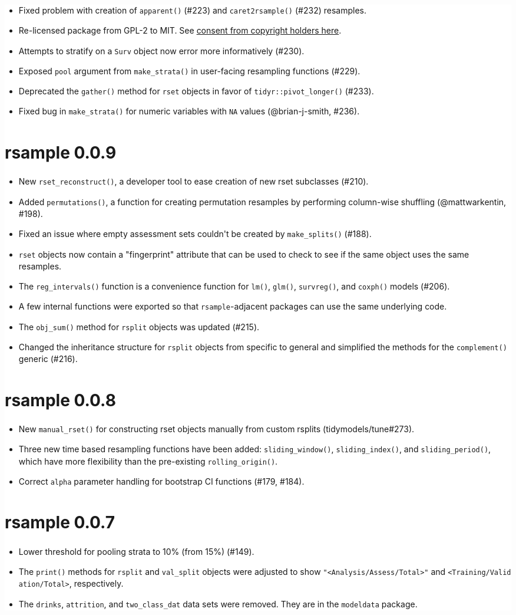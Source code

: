 * Fixed problem with creation of `apparent()` (#223) and `caret2rsample()` (#232) resamples.

* Re-licensed package from GPL-2 to MIT. See [consent from copyright holders here](https://github.com/tidymodels/rsample/issues/226).

* Attempts to stratify on a `Surv` object now error more informatively (#230). 

* Exposed `pool` argument from `make_strata()` in user-facing resampling functions (#229).

* Deprecated the `gather()` method for `rset` objects in favor of `tidyr::pivot_longer()` (#233).

* Fixed bug in `make_strata()` for numeric variables with `NA` values (@brian-j-smith, #236).

# rsample 0.0.9

* New `rset_reconstruct()`, a developer tool to ease creation of new rset subclasses (#210).

* Added `permutations()`, a function for creating permutation resamples by performing column-wise shuffling (@mattwarkentin, #198).

* Fixed an issue where empty assessment sets couldn't be created by `make_splits()` (#188).

* `rset` objects now contain a "fingerprint" attribute that can be used to check to see if the same object uses the same resamples. 

* The `reg_intervals()` function is a convenience function for `lm()`, `glm()`, `survreg()`, and `coxph()` models (#206). 

* A few internal functions were exported so that `rsample`-adjacent packages can use the same underlying code. 

* The `obj_sum()` method for `rsplit` objects was updated (#215).

* Changed the inheritance structure for `rsplit` objects from specific to general and simplified the methods for the `complement()` generic (#216).


# rsample 0.0.8

* New `manual_rset()` for constructing rset objects manually from custom rsplits (tidymodels/tune#273).

* Three new time based resampling functions have been added: `sliding_window()`, `sliding_index()`, and `sliding_period()`, which have more flexibility than the pre-existing `rolling_origin()`.
  
* Correct `alpha` parameter handling for bootstrap CI functions (#179, #184).

# rsample 0.0.7

* Lower threshold for pooling strata to 10% (from 15%) (#149).

* The `print()` methods for `rsplit` and `val_split` objects were adjusted to show `"<Analysis/Assess/Total>"` and `<Training/Validation/Total>`, respectively. 

* The `drinks`, `attrition`, and `two_class_dat` data sets were removed. They are in the `modeldata` package. 
